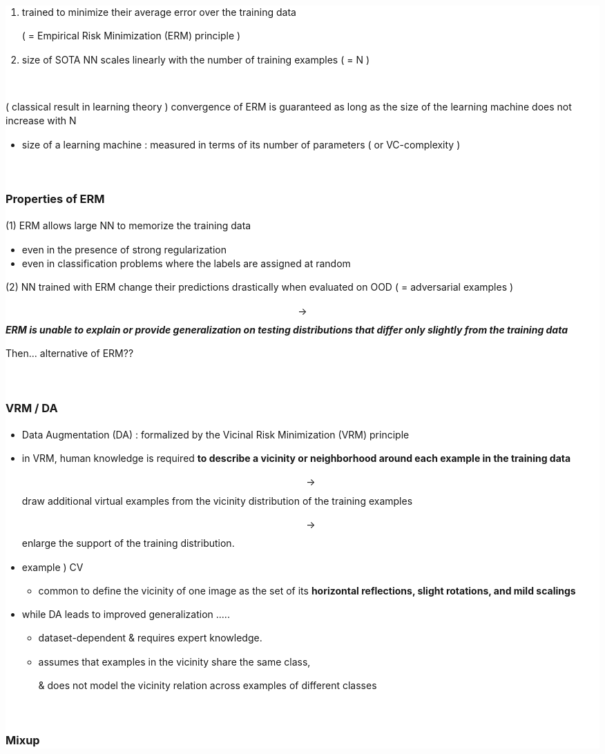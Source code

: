 1. trained to minimize their average error over the training data

   ( = Empirical Risk Minimization (ERM) principle )

2. size of SOTA NN scales linearly with the number of training examples ( = N )

<br>

( classical result in learning theory ) convergence of ERM is guaranteed as long as the size of the learning machine does not increase with N

- size of a learning machine : measured in terms of its number of parameters ( or VC-complexity )

<br>

### Properties of ERM

(1) ERM allows large NN to memorize the training data 

- even in the presence of strong regularization
- even in classification problems where the labels are assigned at random

(2) NN trained with ERM change their predictions drastically when evaluated on OOD ( = adversarial examples )

$$\rightarrow$$ ***ERM is unable to explain or provide generalization on testing distributions that differ only slightly from the training data***

Then... alternative of ERM??

<br>

### VRM / DA

- Data Augmentation (DA) : formalized by the Vicinal Risk Minimization (VRM) principle

- in VRM, human knowledge is required **to describe a vicinity or neighborhood around each example in the training data**

  $$\rightarrow$$ draw additional virtual examples from the vicinity distribution of the training examples

  $$\rightarrow$$ enlarge the support of the training distribution. 

- example ) CV

  - common to define the vicinity of one image as the set of its **horizontal reflections, slight rotations, and mild scalings**

- while DA leads to improved generalization ..... 

  - dataset-dependent & requires expert knowledge.

  - assumes that examples in the vicinity share the same class, 

    & does not model the vicinity relation across examples of different classes

<br>

### Mixup
